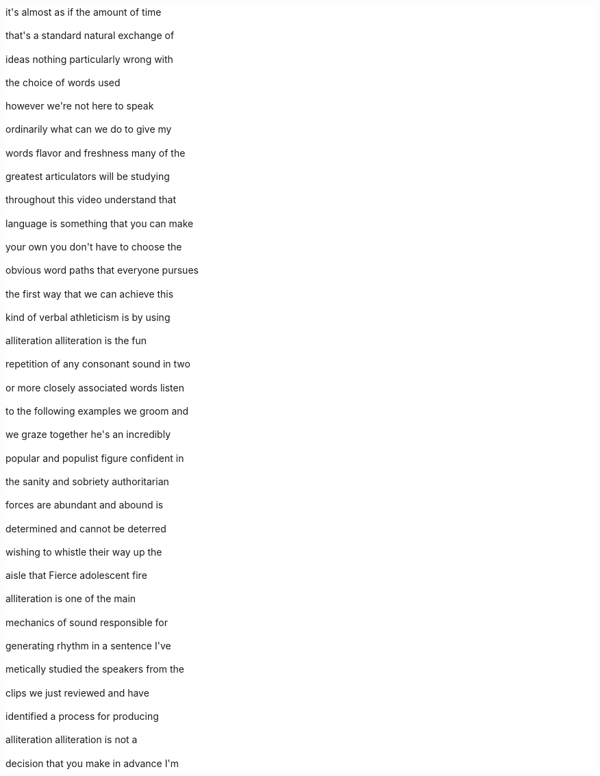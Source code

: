 it's almost as if the amount of time

that's a standard natural exchange of

ideas nothing particularly wrong with

the choice of words used

however we're not here to speak

ordinarily what can we do to give my

words flavor and freshness many of the

greatest articulators will be studying

throughout this video understand that

language is something that you can make

your own you don't have to choose the

obvious word paths that everyone pursues

the first way that we can achieve this

kind of verbal athleticism is by using

alliteration alliteration is the fun

repetition of any consonant sound in two

or more closely associated words listen

to the following examples we groom and

we graze together he's an incredibly

popular and populist figure confident in

the sanity and sobriety authoritarian

forces are abundant and abound is

determined and cannot be deterred

wishing to whistle their way up the

aisle that Fierce adolescent fire

alliteration is one of the main

mechanics of sound responsible for

generating rhythm in a sentence I've

metically studied the speakers from the

clips we just reviewed and have

identified a process for producing

alliteration alliteration is not a

decision that you make in advance I'm
